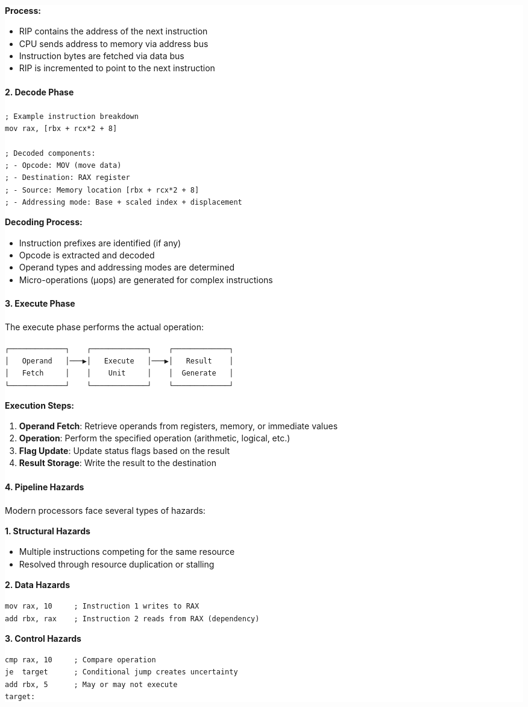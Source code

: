 **Process:**
- RIP contains the address of the next instruction
- CPU sends address to memory via address bus
- Instruction bytes are fetched via data bus
- RIP is incremented to point to the next instruction

#### 2. Decode Phase
```x86asm
; Example instruction breakdown
mov rax, [rbx + rcx*2 + 8]

; Decoded components:
; - Opcode: MOV (move data)
; - Destination: RAX register
; - Source: Memory location [rbx + rcx*2 + 8]
; - Addressing mode: Base + scaled index + displacement
```

**Decoding Process:**
- Instruction prefixes are identified (if any)
- Opcode is extracted and decoded
- Operand types and addressing modes are determined
- Micro-operations (μops) are generated for complex instructions

#### 3. Execute Phase

The execute phase performs the actual operation:

```
┌─────────────┐    ┌─────────────┐    ┌─────────────┐
│   Operand   │───▶│   Execute   │───▶│   Result    │
│   Fetch     │    │    Unit     │    │  Generate   │
└─────────────┘    └─────────────┘    └─────────────┘
```

**Execution Steps:**
1. **Operand Fetch**: Retrieve operands from registers, memory, or immediate values
2. **Operation**: Perform the specified operation (arithmetic, logical, etc.)
3. **Flag Update**: Update status flags based on the result
4. **Result Storage**: Write the result to the destination

#### 4. Pipeline Hazards

Modern processors face several types of hazards:

**1. Structural Hazards**
- Multiple instructions competing for the same resource
- Resolved through resource duplication or stalling

**2. Data Hazards**
```x86asm
mov rax, 10     ; Instruction 1 writes to RAX
add rbx, rax    ; Instruction 2 reads from RAX (dependency)
```

**3. Control Hazards**
```x86asm
cmp rax, 10     ; Compare operation
je  target      ; Conditional jump creates uncertainty
add rbx, 5      ; May or may not execute
target:
```

